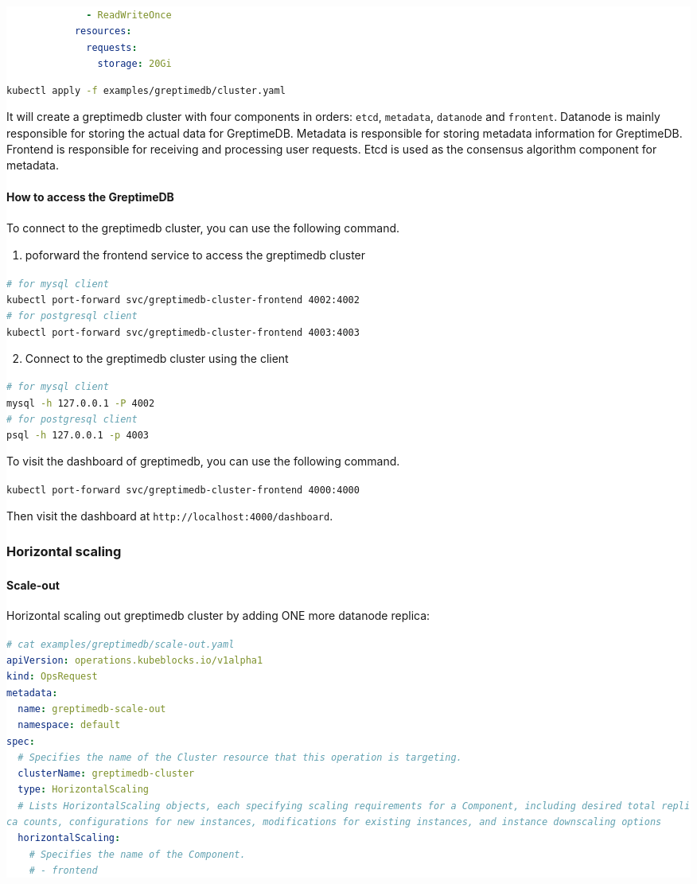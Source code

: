 ```yaml
              - ReadWriteOnce
            resources:
              requests:
                storage: 20Gi

```

```bash
kubectl apply -f examples/greptimedb/cluster.yaml
```

It will create a greptimedb cluster with four components in orders: `etcd`, `metadata`, `datanode` and  `frontent`.
Datanode is mainly responsible for storing the actual data for GreptimeDB. Metadata is responsible for storing metadata information for GreptimeDB. Frontend is responsible for receiving and processing user requests. Etcd is used as the consensus algorithm component for metadata.

#### How to access the GreptimeDB

To connect to the greptimedb cluster, you can use the following command.

1. poforward the frontend service to access the greptimedb cluster

```bash
# for mysql client
kubectl port-forward svc/greptimedb-cluster-frontend 4002:4002
# for postgresql client
kubectl port-forward svc/greptimedb-cluster-frontend 4003:4003
```

2. Connect to the greptimedb cluster using the client

```bash
# for mysql client
mysql -h 127.0.0.1 -P 4002
# for postgresql client
psql -h 127.0.0.1 -p 4003
```

To visit the dashboard of greptimedb, you can use the following command.

```bash
kubectl port-forward svc/greptimedb-cluster-frontend 4000:4000
```

Then visit the dashboard at `http://localhost:4000/dashboard`.

### Horizontal scaling

#### Scale-out

Horizontal scaling out greptimedb cluster by adding ONE more datanode replica:

```yaml
# cat examples/greptimedb/scale-out.yaml
apiVersion: operations.kubeblocks.io/v1alpha1
kind: OpsRequest
metadata:
  name: greptimedb-scale-out
  namespace: default
spec:
  # Specifies the name of the Cluster resource that this operation is targeting.
  clusterName: greptimedb-cluster
  type: HorizontalScaling
  # Lists HorizontalScaling objects, each specifying scaling requirements for a Component, including desired total replica counts, configurations for new instances, modifications for existing instances, and instance downscaling options
  horizontalScaling:
    # Specifies the name of the Component.
    # - frontend
```